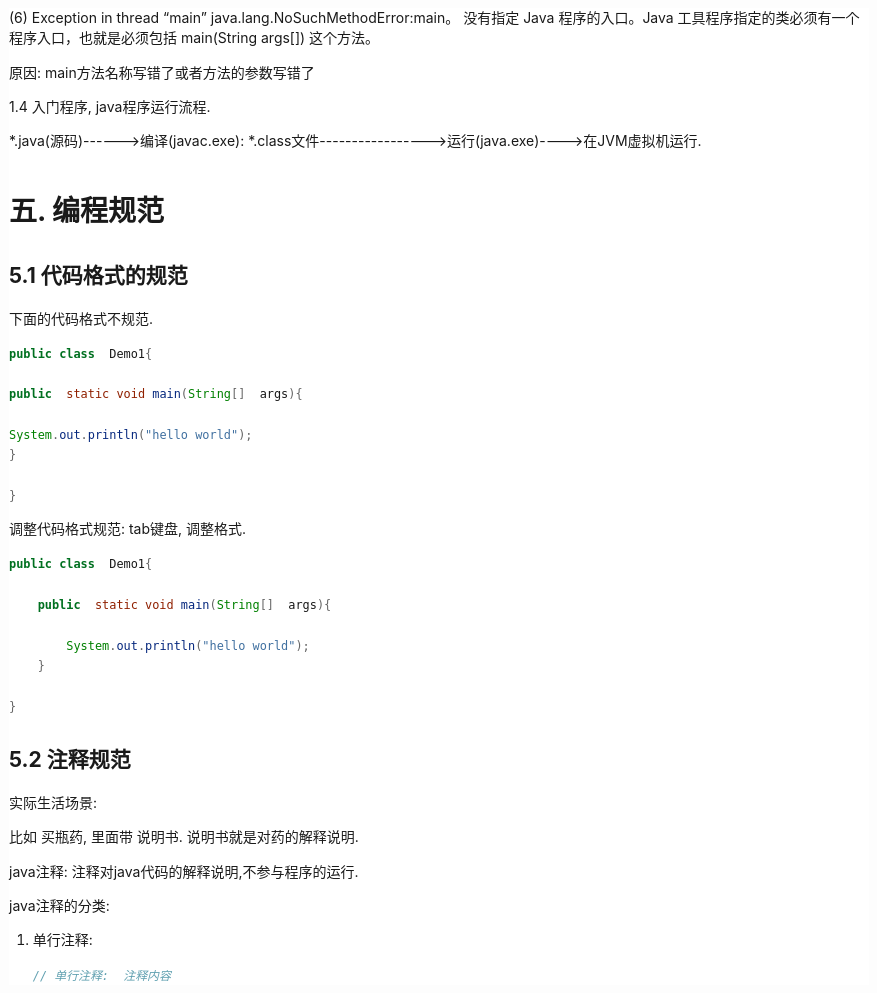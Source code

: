  (6) Exception in thread “main” java.lang.NoSuchMethodError:main。
 没有指定 Java 程序的入口。Java 工具程序指定的类必须有一个程序入口，也就是必须包括 main(String args[]) 这个方法。

 原因: main方法名称写错了或者方法的参数写错了

1.4 入门程序, java程序运行流程.

*.java(源码)------>编译(javac.exe):   *.class文件----------------->运行(java.exe)---->在JVM虚拟机运行.

# 五. 编程规范

## 5.1 代码格式的规范

下面的代码格式不规范.

~~~~java
public class  Demo1{

public  static void main(String[]  args){

System.out.println("hello world");
}

}
~~~~



调整代码格式规范:   tab键盘, 调整格式.

~~~~java
public class  Demo1{

	public  static void main(String[]  args){

		System.out.println("hello world");
	}

}
~~~~



## 5.2 注释规范

实际生活场景:

比如 买瓶药, 里面带 说明书.  说明书就是对药的解释说明. 

java注释:  注释对java代码的解释说明,不参与程序的运行.

java注释的分类:

1. 单行注释:

   ~~~~java
   // 单行注释:  注释内容
   ~~~~
